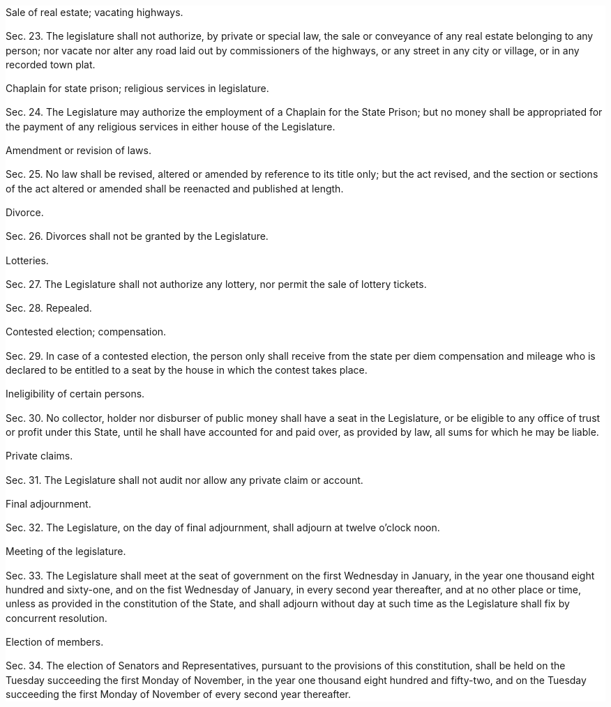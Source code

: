 Sale of real estate; vacating highways.

Sec. 23. The legislature shall not authorize, by private or special law, the sale or conveyance of any real estate belonging to any person; nor vacate nor alter any road laid out by commissioners of the highways, or any street in any city or village, or in any recorded town plat.

Chaplain for state prison; religious services in legislature.

Sec. 24. The Legislature may authorize the employment of a Chaplain for the State Prison; but no money shall be appropriated for the payment of any religious services in either house of the Legislature.

Amendment or revision of laws.

Sec. 25. No law shall be revised, altered or amended by reference to its title only; but the act revised, and the section or sections of the act altered or amended shall be reenacted and published at length.

Divorce.

Sec. 26. Divorces shall not be granted by the Legislature.

Lotteries.

Sec. 27. The Legislature shall not authorize any lottery, nor permit the sale of lottery tickets.

Sec. 28. Repealed.

Contested election; compensation.

Sec. 29. In case of a contested election, the person only shall receive from the state per diem compensation and mileage who is declared to be entitled to a seat by the house in which the contest takes place.

Ineligibility of certain persons.

Sec. 30. No collector, holder nor disburser of public money shall have a seat in the Legislature, or be eligible to any office of trust or profit under this State, until he shall have accounted for and paid over, as provided by law, all sums for which he may be liable.

Private claims.

Sec. 31. The Legislature shall not audit nor allow any private claim or account.

Final adjournment.

Sec. 32. The Legislature, on the day of final adjournment, shall adjourn at twelve o’clock noon.

Meeting of the legislature.

Sec. 33. The Legislature shall meet at the seat of government on the first Wednesday in January, in the year one thousand eight hundred and sixty-one, and on the fist Wednesday of January, in every second year thereafter, and at no other place or time, unless as provided in the constitution of the State, and shall adjourn without day at such time as the Legislature shall fix by concurrent resolution.

Election of members.

Sec. 34. The election of Senators and Representatives, pursuant to the provisions of this constitution, shall be held on the Tuesday succeeding the first Monday of November, in the year one thousand eight hundred and fifty-two, and on the Tuesday succeeding the first Monday of November of every second year thereafter.

